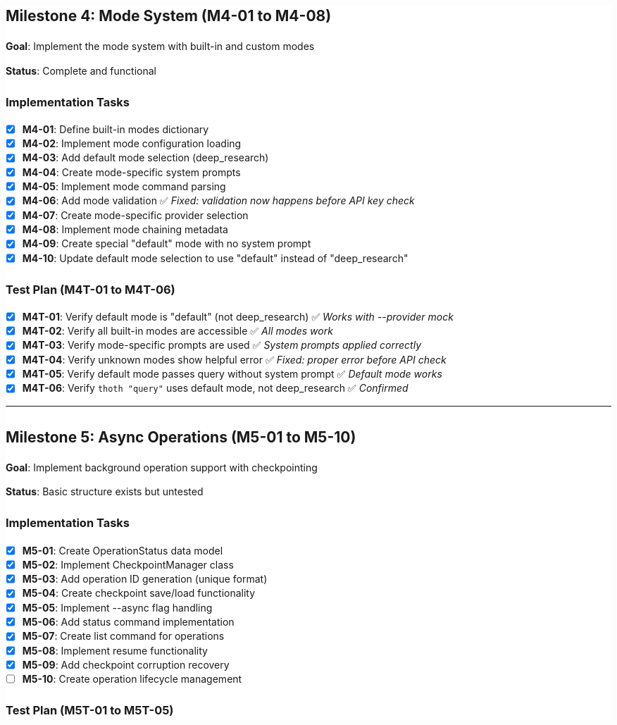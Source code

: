 
## Milestone 4: Mode System (M4-01 to M4-08)

**Goal**: Implement the mode system with built-in and custom modes

**Status**: Complete and functional

### Implementation Tasks

- [x] **M4-01**: Define built-in modes dictionary
- [x] **M4-02**: Implement mode configuration loading
- [x] **M4-03**: Add default mode selection (deep_research)
- [x] **M4-04**: Create mode-specific system prompts
- [x] **M4-05**: Implement mode command parsing
- [x] **M4-06**: Add mode validation ✅ *Fixed: validation now happens before API key check*
- [x] **M4-07**: Create mode-specific provider selection
- [x] **M4-08**: Implement mode chaining metadata
- [x] **M4-09**: Create special "default" mode with no system prompt
- [x] **M4-10**: Update default mode selection to use "default" instead of "deep_research"

### Test Plan (M4T-01 to M4T-06)

- [x] **M4T-01**: Verify default mode is "default" (not deep_research) ✅ *Works with --provider mock*
- [x] **M4T-02**: Verify all built-in modes are accessible ✅ *All modes work*
- [x] **M4T-03**: Verify mode-specific prompts are used ✅ *System prompts applied correctly*
- [x] **M4T-04**: Verify unknown modes show helpful error ✅ *Fixed: proper error before API check*
- [x] **M4T-05**: Verify default mode passes query without system prompt ✅ *Default mode works*
- [x] **M4T-06**: Verify `thoth "query"` uses default mode, not deep_research ✅ *Confirmed*

---

## Milestone 5: Async Operations (M5-01 to M5-10)

**Goal**: Implement background operation support with checkpointing

**Status**: Basic structure exists but untested

### Implementation Tasks

- [x] **M5-01**: Create OperationStatus data model
- [x] **M5-02**: Implement CheckpointManager class
- [x] **M5-03**: Add operation ID generation (unique format)
- [x] **M5-04**: Create checkpoint save/load functionality
- [x] **M5-05**: Implement --async flag handling
- [x] **M5-06**: Add status command implementation
- [x] **M5-07**: Create list command for operations
- [x] **M5-08**: Implement resume functionality
- [x] **M5-09**: Add checkpoint corruption recovery
- [ ] **M5-10**: Create operation lifecycle management

### Test Plan (M5T-01 to M5T-05)
